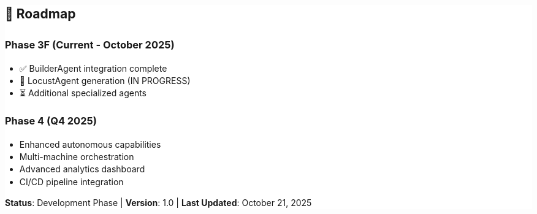 ## 🎯 Roadmap

### Phase 3F (Current - October 2025)
- ✅ BuilderAgent integration complete
- 🔄 LocustAgent generation (IN PROGRESS)
- ⏳ Additional specialized agents

### Phase 4 (Q4 2025)
- Enhanced autonomous capabilities
- Multi-machine orchestration
- Advanced analytics dashboard
- CI/CD pipeline integration

**Status**: Development Phase | **Version**: 1.0 | **Last Updated**: October 21, 2025
